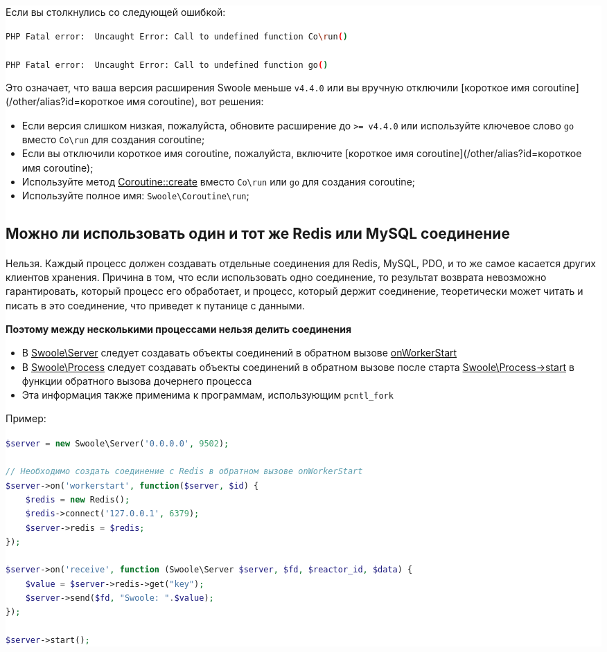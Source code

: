 Если вы столкнулись со следующей ошибкой:

```bash
PHP Fatal error:  Uncaught Error: Call to undefined function Co\run()

PHP Fatal error:  Uncaught Error: Call to undefined function go()
```

Это означает, что ваша версия расширения Swoole меньше `v4.4.0` или вы вручную отключили [короткое имя coroutine](/other/alias?id=короткое имя coroutine), вот решения:

* Если версия слишком низкая, пожалуйста, обновите расширение до `>= v4.4.0` или используйте ключевое слово `go` вместо `Co\run` для создания coroutine;
* Если вы отключили короткое имя coroutine, пожалуйста, включите [короткое имя coroutine](/other/alias?id=короткое имя coroutine);
* Используйте метод [Coroutine::create](/coroutine/coroutine?id=create) вместо `Co\run` или `go` для создания coroutine;
* Используйте полное имя: `Swoole\Coroutine\run`;

## Можно ли использовать один и тот же Redis или MySQL соединение

Нельзя. Каждый процесс должен создавать отдельные соединения для Redis, MySQL, PDO, и то же самое касается других клиентов хранения. Причина в том, что если использовать одно соединение, то результат возврата невозможно гарантировать, который процесс его обработает, и процесс, который держит соединение, теоретически может читать и писать в это соединение, что приведет к путанице с данными.

**Поэтому между несколькими процессами нельзя делить соединения**

* В [Swoole\Server](/server/init) следует создавать объекты соединений в обратном вызове [onWorkerStart](/server/events?id=onworkerstart)
* В [Swoole\Process](/process/process) следует создавать объекты соединений в обратном вызове после старта [Swoole\Process->start](/process/process?id=start) в функции обратного вызова дочернего процесса
* Эта информация также применима к программам, использующим `pcntl_fork`

Пример:

```php
$server = new Swoole\Server('0.0.0.0', 9502);

// Необходимо создать соединение с Redis в обратном вызове onWorkerStart
$server->on('workerstart', function($server, $id) {
    $redis = new Redis();
	$redis->connect('127.0.0.1', 6379);
	$server->redis = $redis;
});

$server->on('receive', function (Swoole\Server $server, $fd, $reactor_id, $data) {	
	$value = $server->redis->get("key");
	$server->send($fd, "Swoole: ".$value);
});

$server->start();
```
